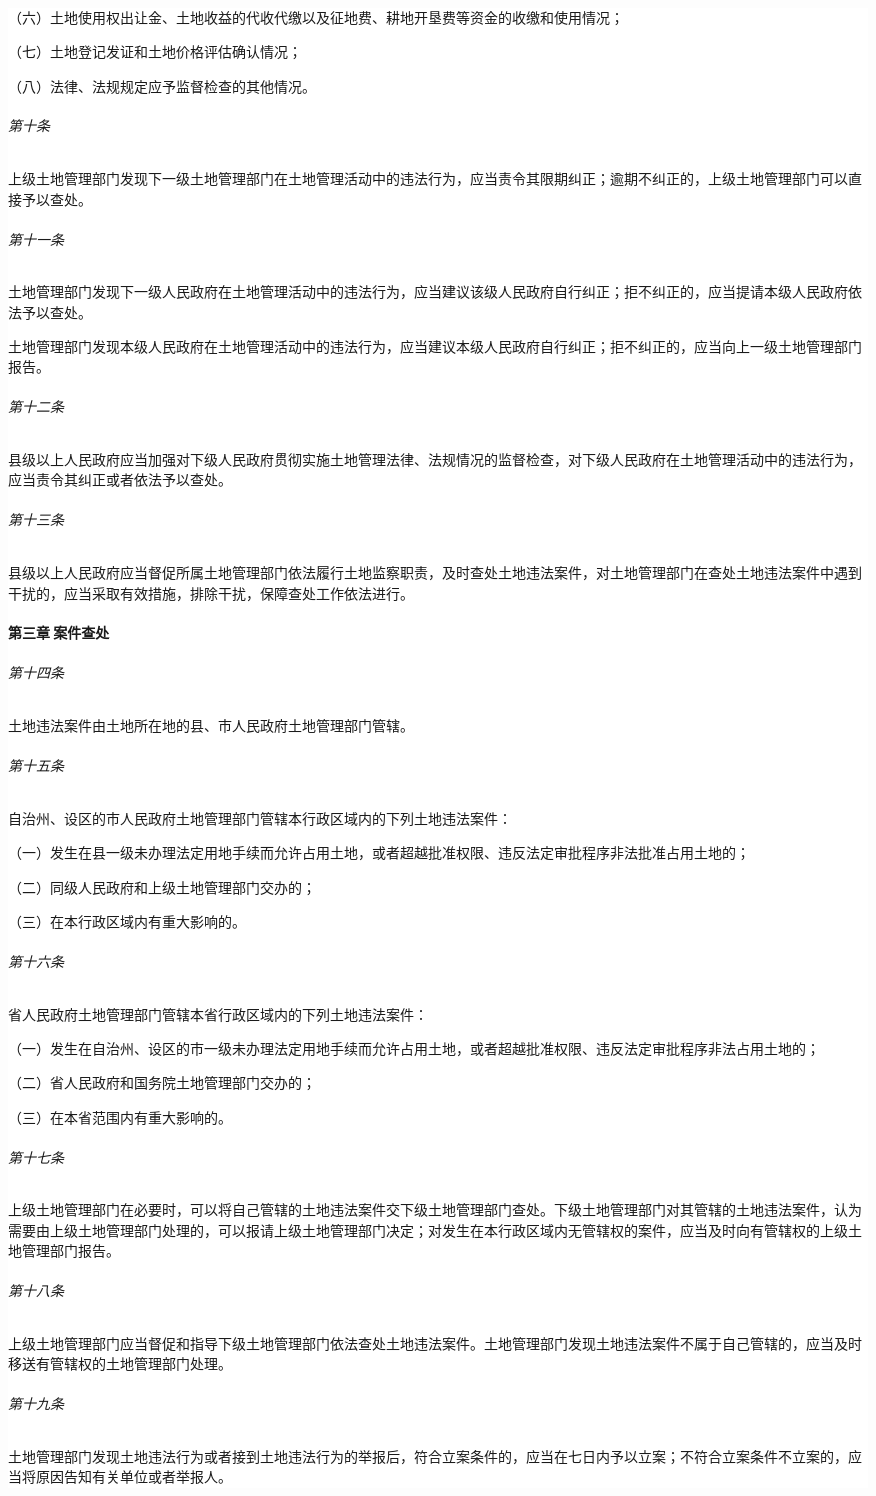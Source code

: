 （六）土地使用权出让金、土地收益的代收代缴以及征地费、耕地开垦费等资金的收缴和使用情况；

（七）土地登记发证和土地价格评估确认情况；

（八）法律、法规规定应予监督检查的其他情况。

###### 第十条

上级土地管理部门发现下一级土地管理部门在土地管理活动中的违法行为，应当责令其限期纠正；逾期不纠正的，上级土地管理部门可以直接予以查处。

###### 第十一条

土地管理部门发现下一级人民政府在土地管理活动中的违法行为，应当建议该级人民政府自行纠正；拒不纠正的，应当提请本级人民政府依法予以查处。

土地管理部门发现本级人民政府在土地管理活动中的违法行为，应当建议本级人民政府自行纠正；拒不纠正的，应当向上一级土地管理部门报告。

###### 第十二条

县级以上人民政府应当加强对下级人民政府贯彻实施土地管理法律、法规情况的监督检查，对下级人民政府在土地管理活动中的违法行为，应当责令其纠正或者依法予以查处。

###### 第十三条

县级以上人民政府应当督促所属土地管理部门依法履行土地监察职责，及时查处土地违法案件，对土地管理部门在查处土地违法案件中遇到干扰的，应当采取有效措施，排除干扰，保障查处工作依法进行。

#### 第三章 案件查处

###### 第十四条

土地违法案件由土地所在地的县、市人民政府土地管理部门管辖。

###### 第十五条

自治州、设区的市人民政府土地管理部门管辖本行政区域内的下列土地违法案件：

（一）发生在县一级未办理法定用地手续而允许占用土地，或者超越批准权限、违反法定审批程序非法批准占用土地的；

（二）同级人民政府和上级土地管理部门交办的；

（三）在本行政区域内有重大影响的。

###### 第十六条

省人民政府土地管理部门管辖本省行政区域内的下列土地违法案件：

（一）发生在自治州、设区的市一级未办理法定用地手续而允许占用土地，或者超越批准权限、违反法定审批程序非法占用土地的；

（二）省人民政府和国务院土地管理部门交办的；

（三）在本省范围内有重大影响的。

###### 第十七条

上级土地管理部门在必要时，可以将自己管辖的土地违法案件交下级土地管理部门查处。下级土地管理部门对其管辖的土地违法案件，认为需要由上级土地管理部门处理的，可以报请上级土地管理部门决定；对发生在本行政区域内无管辖权的案件，应当及时向有管辖权的上级土地管理部门报告。

###### 第十八条

上级土地管理部门应当督促和指导下级土地管理部门依法查处土地违法案件。土地管理部门发现土地违法案件不属于自己管辖的，应当及时移送有管辖权的土地管理部门处理。

###### 第十九条

土地管理部门发现土地违法行为或者接到土地违法行为的举报后，符合立案条件的，应当在七日内予以立案；不符合立案条件不立案的，应当将原因告知有关单位或者举报人。
